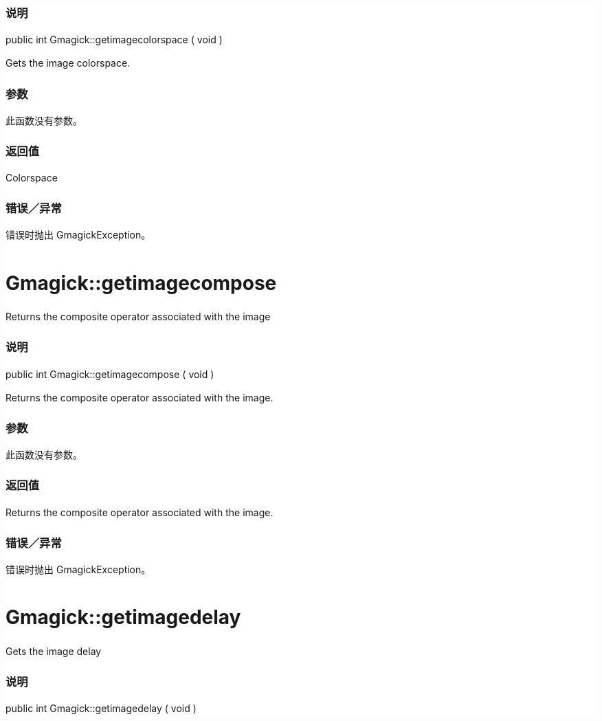 ### 说明

<span class="modifier">public</span> <span class="type">int</span> <span
class="methodname">Gmagick::getimagecolorspace</span> ( <span
class="methodparam">void</span> )

Gets the image colorspace.

### 参数

此函数没有参数。

### 返回值

Colorspace

### 错误／异常

错误时抛出 <span class="classname">GmagickException</span>。

Gmagick::getimagecompose
========================

Returns the composite operator associated with the image

### 说明

<span class="modifier">public</span> <span class="type">int</span> <span
class="methodname">Gmagick::getimagecompose</span> ( <span
class="methodparam">void</span> )

Returns the composite operator associated with the image.

### 参数

此函数没有参数。

### 返回值

Returns the composite operator associated with the image.

### 错误／异常

错误时抛出 <span class="classname">GmagickException</span>。

Gmagick::getimagedelay
======================

Gets the image delay

### 说明

<span class="modifier">public</span> <span class="type">int</span> <span
class="methodname">Gmagick::getimagedelay</span> ( <span
class="methodparam">void</span> )
